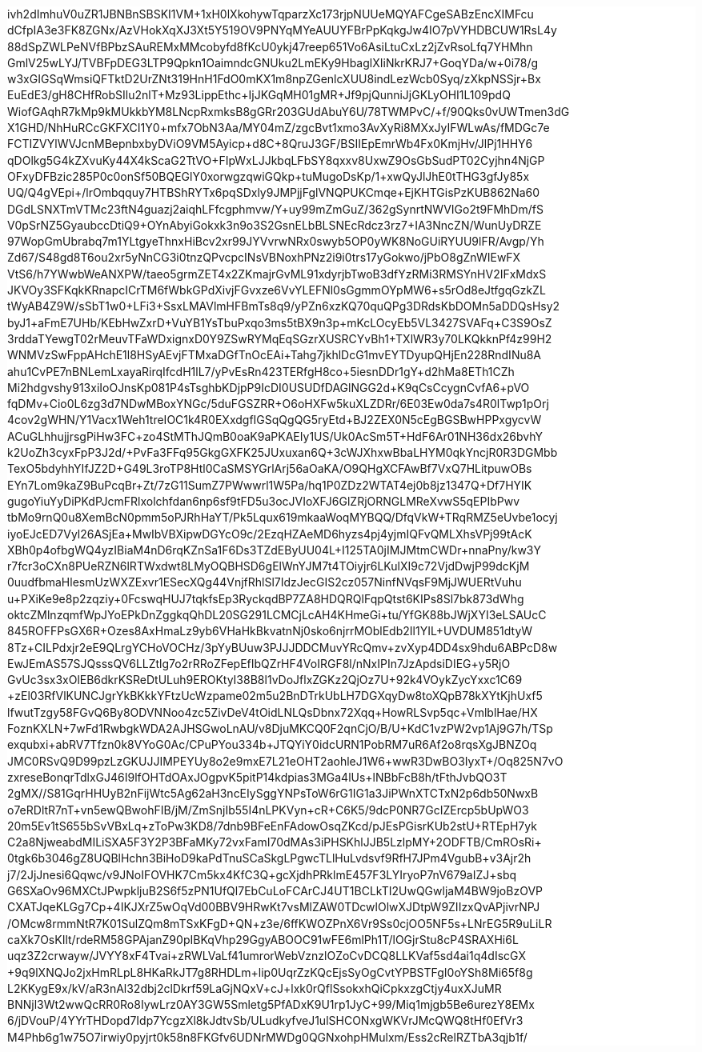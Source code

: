 ivh2dImhuV0uZR1JBNBnSBSKI1VM+1xH0lXkohywTqparzXc173rjpNUUeMQYAFCgeSABzEncXIMFcu
dCfpIA3e3FK8ZGNx/AzVHokXqXJ3Xt5Y519OV9PNYqMYeAUUYFBrPpKqkgJw4IO7pVYHDBCUW1RsL4y
88dSpZWLPeNVfBPbzSAuREMxMMcobyfd8fKcU0ykj47reep651Vo6AsiLtuCxLz2jZvRsoLfq7YHMhn
GmlV25wLYJ/TVBFpDEG3LTP9Qpkn1OaimndcGNUku2LmEKy9HbaglXIiNkrKRJ7+GoqYDa/w+0i78/g
w3xGIGSqWmsiQFTktD2UrZNt319HnH1FdO0mKX1m8npZGenlcXUU8indLezWcb0Syq/zXkpNSSjr+Bx
EuEdE3/gH8CHfRobSIlu2nlT+Mz93LippEthc+IjJKGqMH01gMR+Jf9pjQunniJjGKLyOHI1L109pdQ
WiofGAqhR7kMp9kMUkkbYM8LNcpRxmksB8gGRr203GUdAbuY6U/78TWMPvC/+f/90Qks0vUWTmen3dG
X1GHD/NhHuRCcGKFXCI1Y0+mfx7ObN3Aa/MY04mZ/zgcBvt1xmo3AvXyRi8MXxJyIFWLwAs/fMDGc7e
FCTIZVYlWVJcnMBepnbxbyDViO9VM5Ayicp+d8C+8QruJ3GF/BSIIEpEmrWb4Fx0KmjHv/JlPj1HHY6
qDOlkg5G4kZXvuKy44X4kScaG2TtVO+FIpWxLJJkbqLFbSY8qxxv8UxwZ9OsGbSudPT02Cyjhn4NjGP
OFxyDFBzic285P0c0onSf50BQEGlY0xorwgzqwiGQkp+tuMugoDsKp/1+xwQyJlJhE0tTHG3gfJy85x
UQ/Q4gVEpi+/lrOmbqquy7HTBShRYTx6pqSDxly9JMPjjFglVNQPUKCmqe+EjKHTGisPzKUB862Na60
DGdLSNXTmVTMc23ftN4guazj2aiqhLFfcgphmvw/Y+uy99mZmGuZ/362gSynrtNWVIGo2t9FMhDm/fS
V0pSrNZ5GyaubccDtiQ9+OYnAbyiGokxk3n9o3S2GsnELbBLSNEcRdcz3rz7+IA3NncZN/WunUyDRZE
97WopGmUbrabq7m1YLtgyeThnxHiBcv2xr99JYVvrwNRx0swyb5OP0yWK8NoGUiRYUU9lFR/Avgp/Yh
Zd67/S48gd8T6ou2xr5yNnCG3i0tnzQPvcpcINsVBNoxhPNz2i9i0trs17yGokwo/jPbO8gZnWIEwFX
VtS6/h7YWwbWeANXPW/taeo5grmZET4x2ZKmajrGvML91xdyrjbTwoB3dfYzRMi3RMSYnHV2IFxMdxS
JKVOy3SFKqkKRnapcICrTM6fWbkGPdXivjFGvxze6VvYLEFNl0sGgmmOYpMW6+s5rOd8eJtfgqGzkZL
tWyAB4Z9W/sSbT1w0+LFi3+SsxLMAVlmHFBmTs8q9/yPZn6xzKQ70quQPg3DRdsKbDOMn5aDDQsHsy2
byJ1+aFmE7UHb/KEbHwZxrD+VuYB1YsTbuPxqo3ms5tBX9n3p+mKcLOcyEb5VL3427SVAFq+C3S9OsZ
3rddaTYewgT02rMeuvTFaWDxignxD0Y9ZSwRYMqEqSGzrXUSRCYvBh1+TXlWR3y70LKQkknPf4z99H2
WNMVzSwFppAHchE1l8HSyAEvjFTMxaDGfTnOcEAi+Tahg7jkhlDcG1mvEYTDyupQHjEn228RndINu8A
ahu1CvPE7nBNLemLxayaRirqIfcdH1lL7/yPvEsRn423TERfgH8co+5iesnDDr1gY+d2hMa8ETh1CZh
Mi2hdgvshy913xiIoOJnsKp081P4sTsghbKDjpP9IcDI0USUDfDAGlNGG2d+K9qCsCcygnCvfA6+pVO
fqDMv+Cio0L6zg3d7NDwMBoxYNGc/5duFGSZRR+O6oHXFw5kuXLZDRr/6E03Ew0da7s4R0lTwp1pOrj
4cov2gWHN/Y1Vacx1Weh1treIOC1k4R0EXxdgfIGSqQgQG5ryEtd+BJ2ZEX0N5cEgBGSBwHPPxgycvW
ACuGLhhujjrsgPiHw3FC+zo4StMThJQmB0oaK9aPKAEIy1US/Uk0AcSm5T+HdF6Ar01NH36dx26bvhY
k2UoZh3cyxFpP3J2d/+PvFa3FFq95GkgGXFK25JUxuxan6Q+3cWJXhxwBbaLHYM0qkYncjR0R3DGMbb
TexO5bdyhhYIfJZ2D+G49L3roTP8Htl0CaSMSYGrlArj56aOaKA/O9QHgXCFAwBf7VxQ7HLitpuwOBs
EYn7Lom9kaZ9BuPcqBr+Zt/7zG11SumZ7PWwwrl1W5Pa/hq1P0ZDz2WTAT4ej0b8jz1347Q+Df7HYIK
gugoYiuYyDiPKdPJcmFRlxolchfdan6np6sf9tFD5u3ocJVIoXFJ6GlZRjORNGLMReXvwS5qEPIbPwv
tbMo9rnQ0u8XemBcN0pmm5oPJRhHaYT/Pk5Lqux619mkaaWoqMYBQQ/DfqVkW+TRqRMZ5eUvbe1ocyj
iyoEJcED7Vyl26ASjEa+MwIbVBXipwDGYcO9c/2EzqHZAeMD6hyzs4pj4yjmIQFvQMLXhsVPj99tAcK
XBh0p4ofbgWQ4yzIBiaM4nD6rqKZnSa1F6Ds3TZdEByUU04L+I125TA0jIMJMtmCWDr+nnaPny/kw3Y
r7fcr3oCXn8PUeRZN6lRTWxdwt8LMyOQBHSD6gElWnYJM7t4TOiyjr6LKulXI9c72VjdDwjP99dcKjM
0uudfbmaHlesmUzWXZExvr1ESecXQg44VnjfRhlSl7IdzJecGIS2cz057NinfNVqsF9MjJWUERtVuhu
u+PXiKe9e8p2zqziy+0FcswqHUJ7tqkfsEp3RyckqdBP7ZA8HDQRQlFqpQtst6KIPs8Sl7bk873dWhg
oktcZMlnzqmfWpJYoEPkDnZggkqQhDL20SG291LCMCjLcAH4KHmeGi+tu/YfGK88bJWjXYI3eLSAUcC
845ROFFPsGX6R+Ozes8AxHmaLz9yb6VHaHkBkvatnNj0sko6njrrMOblEdb2Il1YIL+UVDUM851dtyW
8Tz+CILPdxjr2eE9QLrgYCHoVOCHz/3pYyBUuw3PJJJDDCMuvYRcQmv+zvXyp4DD4sx9hdu6ABPcD8w
EwJEmAS57SJQsssQV6LLZtlg7o2rRRoZFepEfIbQZrHF4VoIRGF8l/nNxIPIn7JzApdsiDIEG+y5RjO
GvUc3sx3xOlEB6dkrKSReDtULuh9EROKtyI38B8l1vDoJflxZGKz2QjOz7U+92k4VOykZycYxxc1C69
+zEl03RfVlKUNCJgrYkBKkkYFtzUcWzpame02m5u2BnDTrkUbLH7DGXqyDw8toXQpB78kXYtKjhUxf5
lfwutTzgy58FGvQ6By8ODVNNoo4zc5ZivDeV4tOidLNLQsDbnx72Xqq+HowRLSvp5qc+VmlblHae/HX
FoznKXLN+7wFd1RwbgkWDA2AJHSGwoLnAU/v8DjuMKCQ0F2qnCjO/B/U+KdC1vzPW2vp1Aj9G7h/TSp
exqubxi+abRV7Tfzn0k8VYoG0Ac/CPuPYou334b+JTQYiY0idcURN1PobRM7uR6Af2o8rqsXgJBNZOq
JMC0RSvQ9D99pzLzGKUJJIMPEYUy8o2e9mxE7L21eOHT2aohleJ1W6+wwR3DwBO3IyxT+/Oq825N7vO
zxreseBonqrTdlxGJ46I9lfOHTdOAxJOgpvK5pitP14kdpias3MGa4lUs+lNBbFcB8h/tFthJvbQO3T
2gMX//S81GqrHHUyB2nFijWtc5Ag62aH3ncEIySggYNPsToW6rG1IG1a3JiPWnXTCTxN2p6db50NwxB
o7eRDltR7nT+vn5ewQBwohFIB/jM/ZmSnjIb55I4nLPKVyn+cR+C6K5/9dcP0NR7GcIZErcp5bUpWO3
20m5Ev1tS655bSvVBxLq+zToPw3KD8/7dnb9BFeEnFAdowOsqZKcd/pJEsPGisrKUb2stU+RTEpH7yk
C2a8NjweabdMILiSXA5F3Y2P3BFaMKy72vxFamI70dMAs3iPHSKhlJJB5LzlpMY+2ODFTB/CmROsRi+
0tgk6b3046gZ8UQBlHchn3BiHoD9kaPdTnuSCaSkgLPgwcTLlHuLvdsvf9RfH7JPm4VgubB+v3Ajr2h
j7/2JjJnesi6Qqwc/v9JNoIFOVHK7Cm5kx4KfC3Q+gcXjdhPRklmE457F3LYIryoP7nV679aIZJ+sbq
G6SXaOv96MXCtJPwpkljuB2S6f5zPN1UfQl7EbCuLoFCArCJ4UT1BCLkTI2UwQGwljaM4BW9joBzOVP
CXATJqeKLGg7Cp+4IKJXrZ5wOqVd00BBV9HRwKt7vsMlZAW0TDcwlOlwXJDtpW9ZIIzxQvAPjivrNPJ
/OMcw8rmmNtR7K01SulZQm8mTSxKFgD+QN+z3e/6ffKWOZPnX6Vr9Ss0cjOO5NF5s+LNrEG5R9uLiLR
caXk7OsKIlt/rdeRM58GPAjanZ90pIBKqVhp29GgyABOOC91wFE6mlPh1T/lOGjrStu8cP4SRAXHi6L
uqz3Z2crwayw/JVYY8xF4Tvai+zRWLVaLf41umrorWebVznzlOZoCvDCQ8LLKVaf5sd4ai1q4dIscGX
+9q9lXNQJo2jxHmRLpL8HKaRkJT7g8RHDLm+lip0UqrZzKQcEjsSyOgCvtYPBSTFgI0oYSh8Mi65f8g
L2KKygE9x/kV/aR3nAl32dbj2clDkrf59LaGjNQxV+cJ+lxk0rQflSsokxhQiCpkxzgCtjy4uxXJuMR
BNNjl3Wt2wwQcRR0Ro8IywLrz0AY3GW5Smletg5PfADxK9U1rp1JyC+99/Miq1mjgb5Be6urezY8EMx
6/jDVouP/4YYrTHDopd7Idp7YcgzXl8kJdtvSb/ULudkyfveJ1ulSHCONxgWKVrJMcQWQ8tHf0EfVr3
M4Phb6g1w75O7irwiy0pyjrt0k58n8FKGfv6UDNrMWDg0QGNxohpHMulxm/Ess2cRelRZTbA3qjb1f/